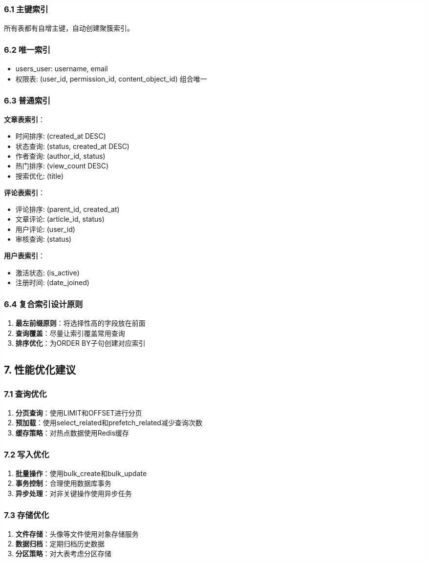 ### 6.1 主键索引

所有表都有自增主键，自动创建聚簇索引。

### 6.2 唯一索引

- users_user: username, email
- 权限表: (user_id, permission_id, content_object_id) 组合唯一

### 6.3 普通索引

**文章表索引**：

- 时间排序: (created_at DESC)
- 状态查询: (status, created_at DESC)
- 作者查询: (author_id, status)
- 热门排序: (view_count DESC)
- 搜索优化: (title)

**评论表索引**：

- 评论排序: (parent_id, created_at)
- 文章评论: (article_id, status)
- 用户评论: (user_id)
- 审核查询: (status)

**用户表索引**：

- 激活状态: (is_active)
- 注册时间: (date_joined)

### 6.4 复合索引设计原则

1. **最左前缀原则**：将选择性高的字段放在前面
2. **查询覆盖**：尽量让索引覆盖常用查询
3. **排序优化**：为ORDER BY子句创建对应索引

## 7. 性能优化建议

### 7.1 查询优化

1. **分页查询**：使用LIMIT和OFFSET进行分页
2. **预加载**：使用select_related和prefetch_related减少查询次数
3. **缓存策略**：对热点数据使用Redis缓存

### 7.2 写入优化

1. **批量操作**：使用bulk_create和bulk_update
2. **事务控制**：合理使用数据库事务
3. **异步处理**：对非关键操作使用异步任务

### 7.3 存储优化

1. **文件存储**：头像等文件使用对象存储服务
2. **数据归档**：定期归档历史数据
3. **分区策略**：对大表考虑分区存储
